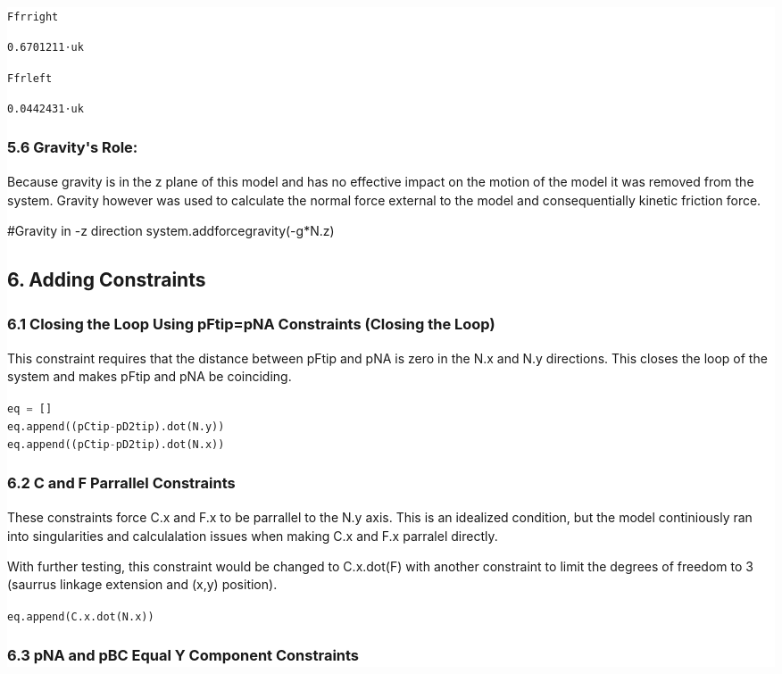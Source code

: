 
```python
Ffrright
```




    0.6701211⋅uk




```python
Ffrleft
```




    0.0442431⋅uk



### 5.6 Gravity's Role:

Because gravity is in the z plane of this model and has no effective impact on the motion of the model it was removed from the system. Gravity however was used to calculate the normal force external to the model and consequentially kinetic friction force.

#Gravity in -z direction
system.addforcegravity(-g*N.z)

## 6. Adding Constraints

### 6.1 Closing the Loop Using pFtip=pNA Constraints (Closing the Loop)

This constraint requires that the distance between pFtip and pNA is zero in the N.x and N.y directions. This closes the loop of the system and makes pFtip and pNA be coinciding.


```python
eq = []
eq.append((pCtip-pD2tip).dot(N.y))
eq.append((pCtip-pD2tip).dot(N.x))
```

### 6.2 C and F Parrallel Constraints

These constraints force C.x and F.x to be parrallel to the N.y axis. This is an idealized condition, but the model continiously ran into singularities and calculalation issues when making C.x and F.x parralel directly. 

With further testing, this constraint would be changed to C.x.dot(F) with another constraint to limit the degrees of freedom to 3 (saurrus linkage extension and (x,y) position).


```python
eq.append(C.x.dot(N.x))
```

### 6.3 pNA and pBC Equal Y Component Constraints
